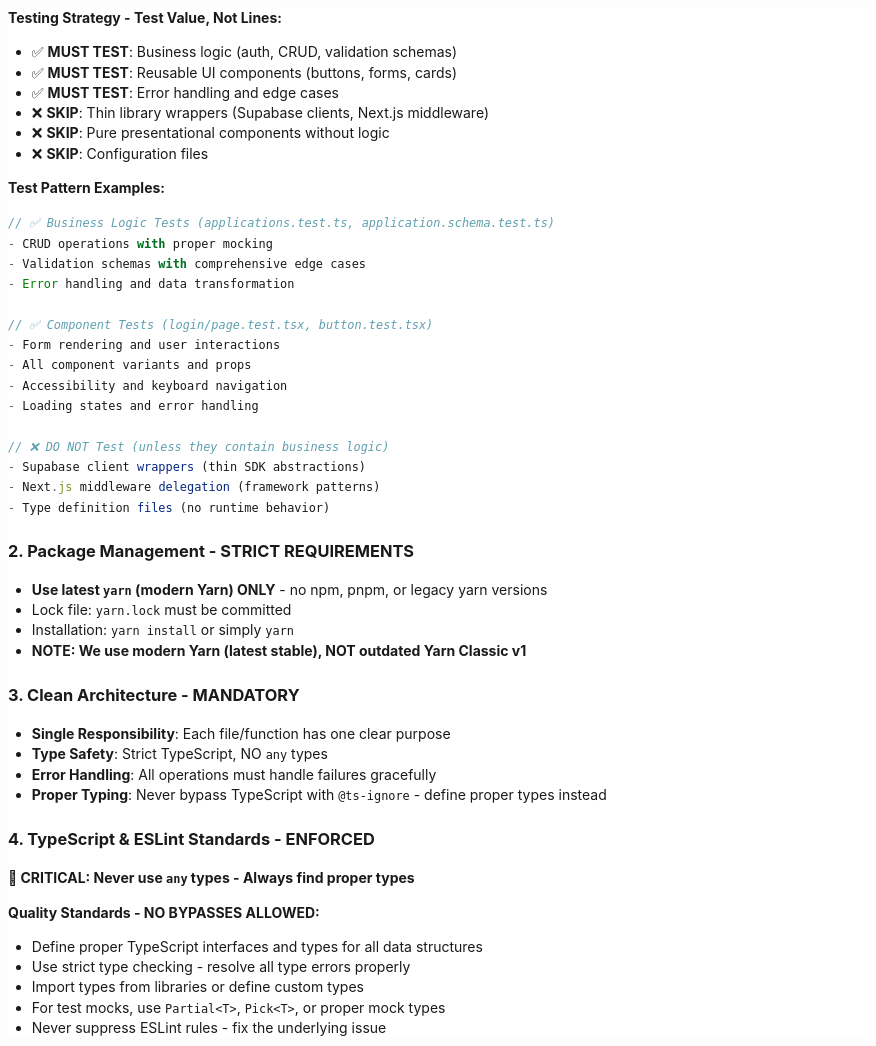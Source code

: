 **Testing Strategy - Test Value, Not Lines:**

- ✅ **MUST TEST**: Business logic (auth, CRUD, validation schemas)
- ✅ **MUST TEST**: Reusable UI components (buttons, forms, cards)
- ✅ **MUST TEST**: Error handling and edge cases
- ❌ **SKIP**: Thin library wrappers (Supabase clients, Next.js middleware)
- ❌ **SKIP**: Pure presentational components without logic
- ❌ **SKIP**: Configuration files

**Test Pattern Examples:**

```typescript
// ✅ Business Logic Tests (applications.test.ts, application.schema.test.ts)
- CRUD operations with proper mocking
- Validation schemas with comprehensive edge cases
- Error handling and data transformation

// ✅ Component Tests (login/page.test.tsx, button.test.tsx)
- Form rendering and user interactions
- All component variants and props
- Accessibility and keyboard navigation
- Loading states and error handling

// ❌ DO NOT Test (unless they contain business logic)
- Supabase client wrappers (thin SDK abstractions)
- Next.js middleware delegation (framework patterns)
- Type definition files (no runtime behavior)
```

### 2. Package Management - STRICT REQUIREMENTS

- **Use latest `yarn` (modern Yarn) ONLY** - no npm, pnpm, or legacy yarn versions
- Lock file: `yarn.lock` must be committed
- Installation: `yarn install` or simply `yarn`
- **NOTE: We use modern Yarn (latest stable), NOT outdated Yarn Classic v1**

### 3. Clean Architecture - MANDATORY

- **Single Responsibility**: Each file/function has one clear purpose
- **Type Safety**: Strict TypeScript, NO `any` types
- **Error Handling**: All operations must handle failures gracefully
- **Proper Typing**: Never bypass TypeScript with `@ts-ignore` - define proper types instead

### 4. TypeScript & ESLint Standards - ENFORCED

**🚨 CRITICAL: Never use `any` types - Always find proper types**

**Quality Standards - NO BYPASSES ALLOWED:**

- Define proper TypeScript interfaces and types for all data structures
- Use strict type checking - resolve all type errors properly
- Import types from libraries or define custom types
- For test mocks, use `Partial<T>`, `Pick<T>`, or proper mock types
- Never suppress ESLint rules - fix the underlying issue
